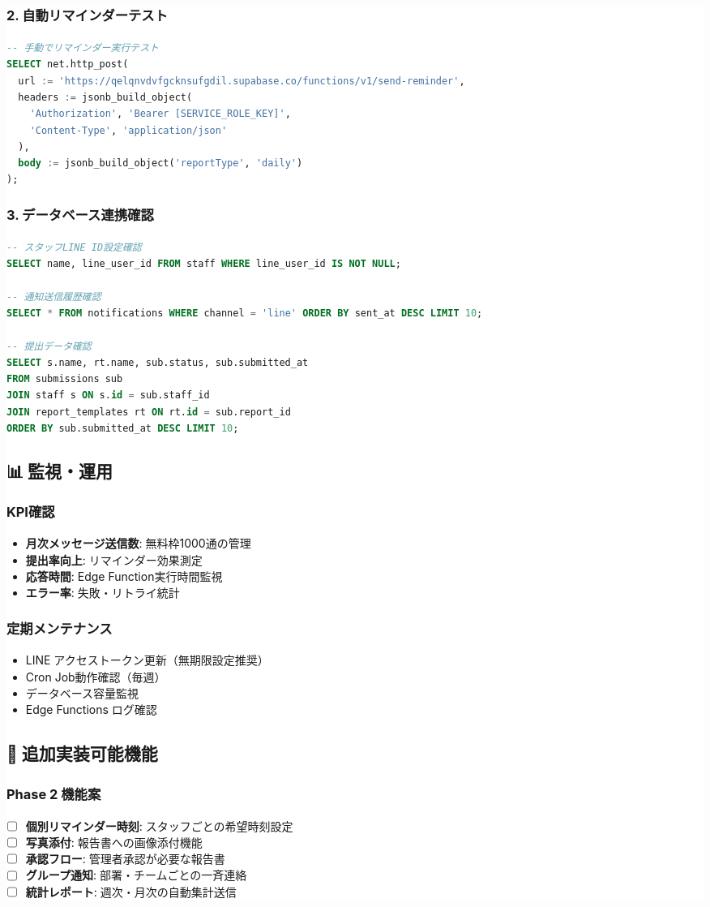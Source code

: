 ### 2. 自動リマインダーテスト
```sql
-- 手動でリマインダー実行テスト
SELECT net.http_post(
  url := 'https://qelqnvdvfgcknsufgdil.supabase.co/functions/v1/send-reminder',
  headers := jsonb_build_object(
    'Authorization', 'Bearer [SERVICE_ROLE_KEY]',
    'Content-Type', 'application/json'
  ),
  body := jsonb_build_object('reportType', 'daily')
);
```

### 3. データベース連携確認
```sql
-- スタッフLINE ID設定確認
SELECT name, line_user_id FROM staff WHERE line_user_id IS NOT NULL;

-- 通知送信履歴確認
SELECT * FROM notifications WHERE channel = 'line' ORDER BY sent_at DESC LIMIT 10;

-- 提出データ確認
SELECT s.name, rt.name, sub.status, sub.submitted_at 
FROM submissions sub
JOIN staff s ON s.id = sub.staff_id
JOIN report_templates rt ON rt.id = sub.report_id
ORDER BY sub.submitted_at DESC LIMIT 10;
```

## 📊 監視・運用

### KPI確認
- **月次メッセージ送信数**: 無料枠1000通の管理
- **提出率向上**: リマインダー効果測定
- **応答時間**: Edge Function実行時間監視
- **エラー率**: 失敗・リトライ統計

### 定期メンテナンス
- LINE アクセストークン更新（無期限設定推奨）
- Cron Job動作確認（毎週）
- データベース容量監視
- Edge Functions ログ確認

## 🔧 追加実装可能機能

### Phase 2 機能案
- [ ] **個別リマインダー時刻**: スタッフごとの希望時刻設定
- [ ] **写真添付**: 報告書への画像添付機能
- [ ] **承認フロー**: 管理者承認が必要な報告書
- [ ] **グループ通知**: 部署・チームごとの一斉連絡
- [ ] **統計レポート**: 週次・月次の自動集計送信
